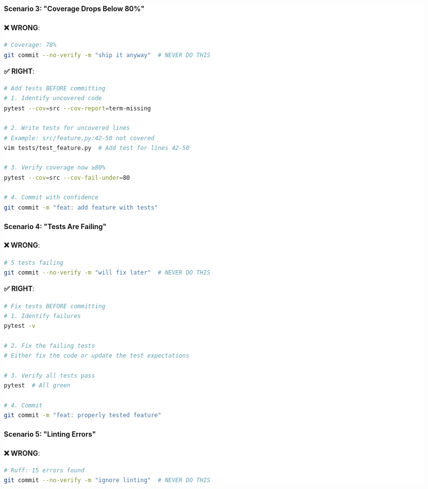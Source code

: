 #### Scenario 3: "Coverage Drops Below 80%"

**❌ WRONG**:
```bash
# Coverage: 78%
git commit --no-verify -m "ship it anyway"  # NEVER DO THIS
```

**✅ RIGHT**:
```bash
# Add tests BEFORE committing
# 1. Identify uncovered code
pytest --cov=src --cov-report=term-missing

# 2. Write tests for uncovered lines
# Example: src/feature.py:42-50 not covered
vim tests/test_feature.py  # Add test for lines 42-50

# 3. Verify coverage now ≥80%
pytest --cov=src --cov-fail-under=80

# 4. Commit with confidence
git commit -m "feat: add feature with tests"
```

#### Scenario 4: "Tests Are Failing"

**❌ WRONG**:
```bash
# 5 tests failing
git commit --no-verify -m "will fix later"  # NEVER DO THIS
```

**✅ RIGHT**:
```bash
# Fix tests BEFORE committing
# 1. Identify failures
pytest -v

# 2. Fix the failing tests
# Either fix the code or update the test expectations

# 3. Verify all tests pass
pytest  # All green

# 4. Commit
git commit -m "feat: properly tested feature"
```

#### Scenario 5: "Linting Errors"

**❌ WRONG**:
```bash
# Ruff: 15 errors found
git commit --no-verify -m "ignore linting"  # NEVER DO THIS
```

